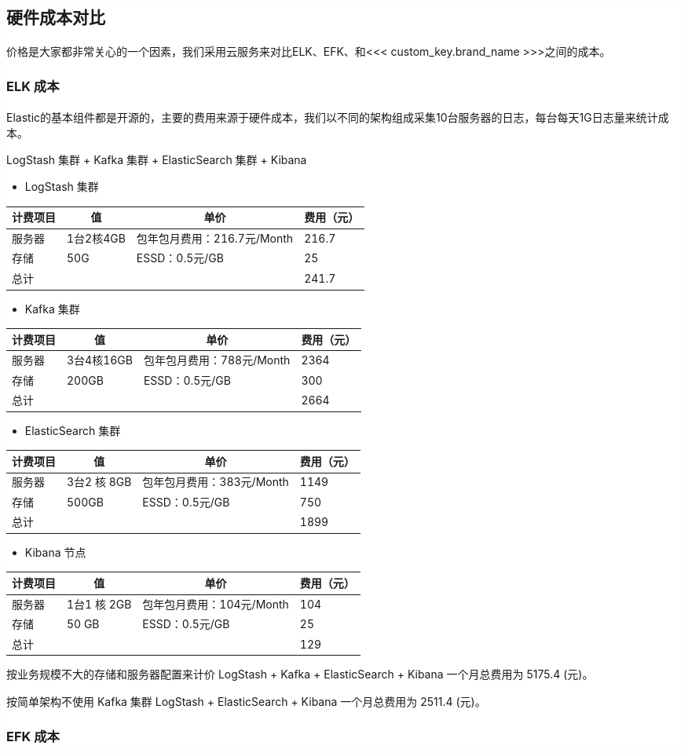 ## 硬件成本对比

价格是大家都非常关心的一个因素，我们采用云服务来对比ELK、EFK、和<<< custom_key.brand_name >>>之间的成本。

### ELK 成本

Elastic的基本组件都是开源的，主要的费用来源于硬件成本，我们以不同的架构组成采集10台服务器的日志，每台每天1G日志量来统计成本。

LogStash 集群 + Kafka 集群 + ElasticSearch 集群 + Kibana

   - LogStash 集群

| **计费项目** | **值** | **单价** | **费用（元）** |
| --- | --- | --- | --- |
| 服务器 | 1台2核4GB  | 包年包月费用：216.7元/Month | 216.7 |
| 存储 | 50G | ESSD：0.5元/GB | 25 |
| 总计 | <br /> | <br /> | 241.7 |

   - Kafka 集群

| **计费项目** | **值** | **单价** | **费用（元）** |
| --- | --- | --- | --- |
| 服务器 | 3台4核16GB  | 包年包月费用：788元/Month | 2364 |
| 存储 |  200GB | ESSD：0.5元/GB | 300 |
| 总计 | <br /> | <br /> | 2664 |

   - ElasticSearch 集群

| **计费项目** | **值** | **单价** | **费用（元）** |
| --- | --- | --- | --- |
| 服务器 | 3台2 核 8GB | 包年包月费用：383元/Month | 1149 |
| 存储 |  500GB | ESSD：0.5元/GB | 750 |
| 总计 | <br /> | <br /> | 1899 |

   - Kibana 节点

| **计费项目** | **值** | **单价** | **费用（元）** |
| --- | --- | --- | --- |
| 服务器 | 1台1 核 2GB | 包年包月费用：104元/Month | 104 |
| 存储 | 50 GB | ESSD：0.5元/GB | 25 |
| 总计 | <br /> | <br /> | 129 |

按业务规模不大的存储和服务器配置来计价 LogStash + Kafka + ElasticSearch + Kibana 一个月总费用为 5175.4 (元)。

按简单架构不使用 Kafka 集群 LogStash + ElasticSearch + Kibana 一个月总费用为 2511.4 (元)。

### EFK 成本
